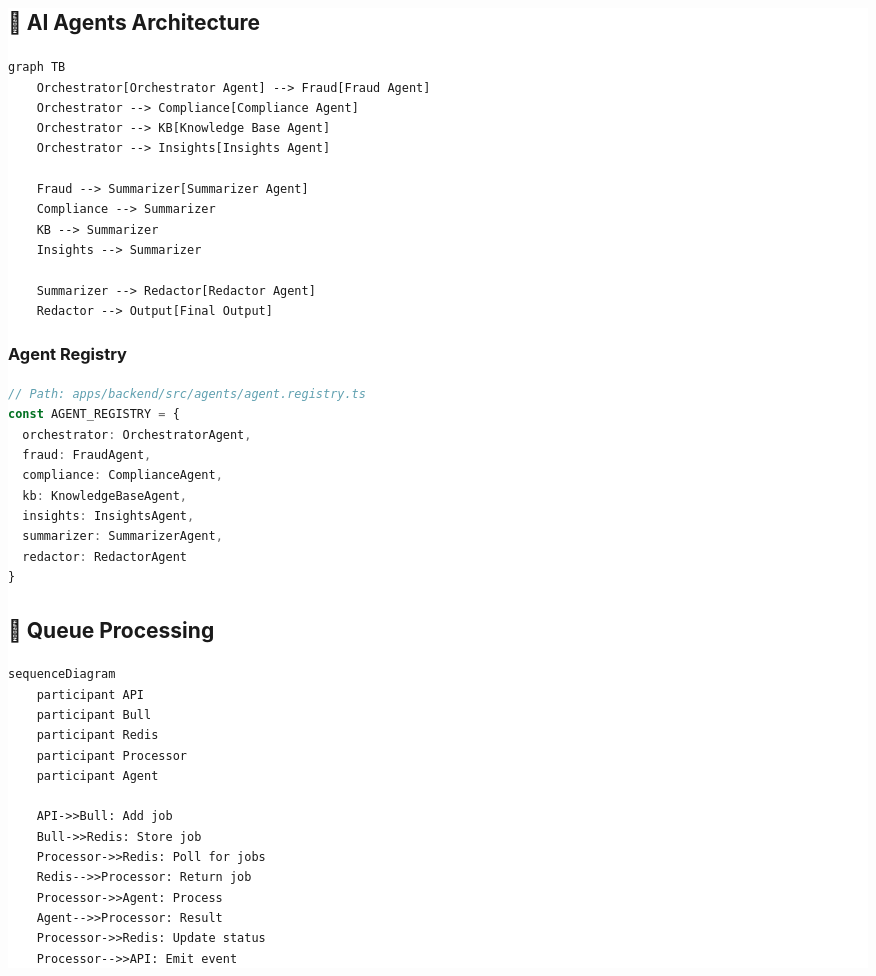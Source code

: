 ## 🤖 AI Agents Architecture

```mermaid
graph TB
    Orchestrator[Orchestrator Agent] --> Fraud[Fraud Agent]
    Orchestrator --> Compliance[Compliance Agent]
    Orchestrator --> KB[Knowledge Base Agent]
    Orchestrator --> Insights[Insights Agent]
    
    Fraud --> Summarizer[Summarizer Agent]
    Compliance --> Summarizer
    KB --> Summarizer
    Insights --> Summarizer
    
    Summarizer --> Redactor[Redactor Agent]
    Redactor --> Output[Final Output]
```

### Agent Registry
```typescript
// Path: apps/backend/src/agents/agent.registry.ts
const AGENT_REGISTRY = {
  orchestrator: OrchestratorAgent,
  fraud: FraudAgent,
  compliance: ComplianceAgent,
  kb: KnowledgeBaseAgent,
  insights: InsightsAgent,
  summarizer: SummarizerAgent,
  redactor: RedactorAgent
}
```

## 🔄 Queue Processing

```mermaid
sequenceDiagram
    participant API
    participant Bull
    participant Redis
    participant Processor
    participant Agent
    
    API->>Bull: Add job
    Bull->>Redis: Store job
    Processor->>Redis: Poll for jobs
    Redis-->>Processor: Return job
    Processor->>Agent: Process
    Agent-->>Processor: Result
    Processor->>Redis: Update status
    Processor-->>API: Emit event
```
